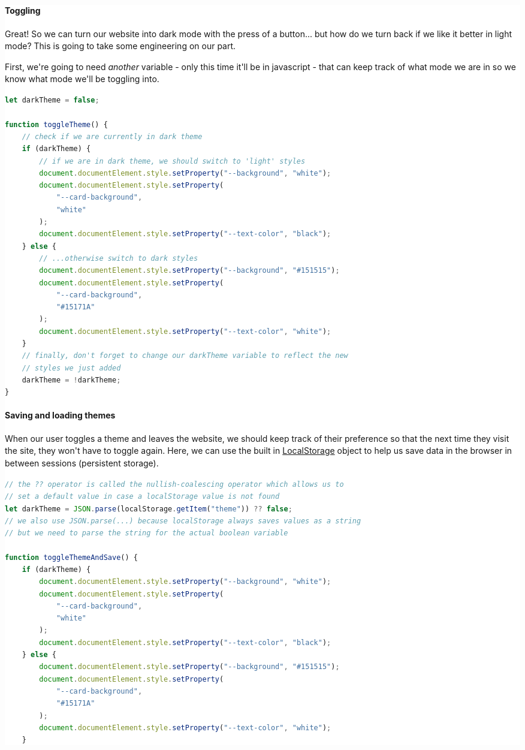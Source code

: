 #### Toggling

Great! So we can turn our website into dark mode with the press of a button... but how do we turn back if we like it better in light mode? This is going to take some engineering on our part.

First, we're going to need _another_ variable - only this time it'll be in javascript - that can keep track of what mode we are in so we know what mode we'll be toggling into.

```javascript script.js
let darkTheme = false;

function toggleTheme() {
    // check if we are currently in dark theme
    if (darkTheme) {
        // if we are in dark theme, we should switch to 'light' styles
        document.documentElement.style.setProperty("--background", "white");
        document.documentElement.style.setProperty(
            "--card-background",
            "white"
        );
        document.documentElement.style.setProperty("--text-color", "black");
    } else {
        // ...otherwise switch to dark styles
        document.documentElement.style.setProperty("--background", "#151515");
        document.documentElement.style.setProperty(
            "--card-background",
            "#15171A"
        );
        document.documentElement.style.setProperty("--text-color", "white");
    }
    // finally, don't forget to change our darkTheme variable to reflect the new
    // styles we just added
    darkTheme = !darkTheme;
}
```

#### Saving and loading themes

When our user toggles a theme and leaves the website, we should keep track of their preference so that the next time they visit the site, they won't have to toggle again. Here, we can use the built in [LocalStorage]('https://developer.mozilla.org/en-US/docs/Web/API/Window/localStorage') object to help us save data in the browser in between sessions (persistent storage).

```javascript script.js
// the ?? operator is called the nullish-coalescing operator which allows us to
// set a default value in case a localStorage value is not found
let darkTheme = JSON.parse(localStorage.getItem("theme")) ?? false;
// we also use JSON.parse(...) because localStorage always saves values as a string
// but we need to parse the string for the actual boolean variable

function toggleThemeAndSave() {
    if (darkTheme) {
        document.documentElement.style.setProperty("--background", "white");
        document.documentElement.style.setProperty(
            "--card-background",
            "white"
        );
        document.documentElement.style.setProperty("--text-color", "black");
    } else {
        document.documentElement.style.setProperty("--background", "#151515");
        document.documentElement.style.setProperty(
            "--card-background",
            "#15171A"
        );
        document.documentElement.style.setProperty("--text-color", "white");
    }
```
